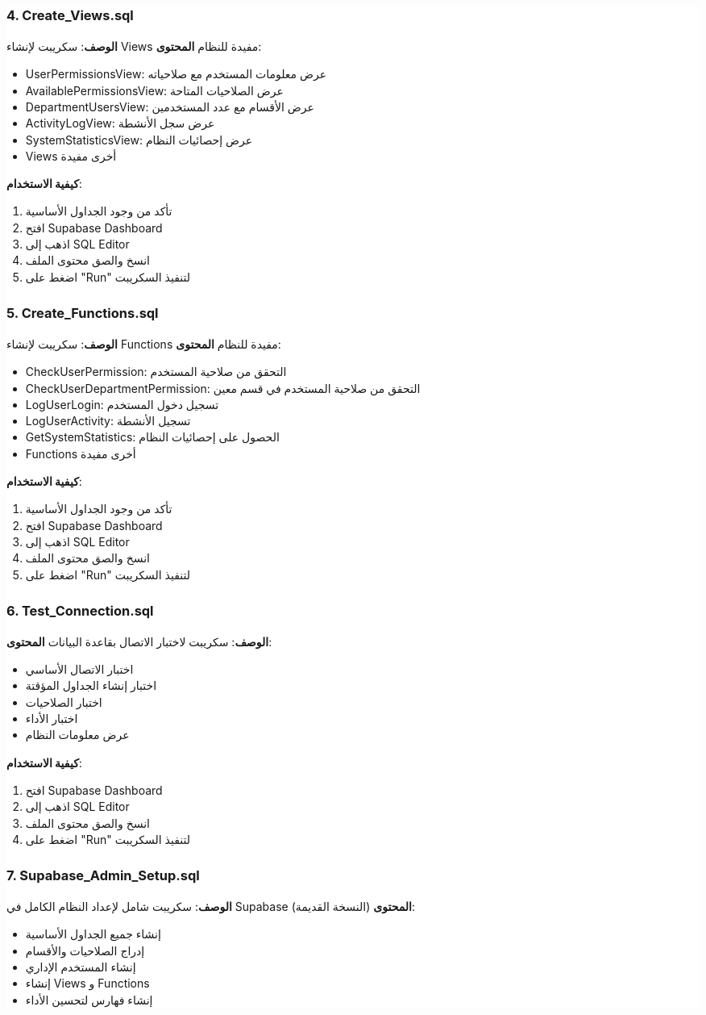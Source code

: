 ### 4. Create_Views.sql
**الوصف**: سكريبت لإنشاء Views مفيدة للنظام
**المحتوى**:
- UserPermissionsView: عرض معلومات المستخدم مع صلاحياته
- AvailablePermissionsView: عرض الصلاحيات المتاحة
- DepartmentUsersView: عرض الأقسام مع عدد المستخدمين
- ActivityLogView: عرض سجل الأنشطة
- SystemStatisticsView: عرض إحصائيات النظام
- Views أخرى مفيدة

**كيفية الاستخدام**:
1. تأكد من وجود الجداول الأساسية
2. افتح Supabase Dashboard
3. اذهب إلى SQL Editor
4. انسخ والصق محتوى الملف
5. اضغط على "Run" لتنفيذ السكريبت

### 5. Create_Functions.sql
**الوصف**: سكريبت لإنشاء Functions مفيدة للنظام
**المحتوى**:
- CheckUserPermission: التحقق من صلاحية المستخدم
- CheckUserDepartmentPermission: التحقق من صلاحية المستخدم في قسم معين
- LogUserLogin: تسجيل دخول المستخدم
- LogUserActivity: تسجيل الأنشطة
- GetSystemStatistics: الحصول على إحصائيات النظام
- Functions أخرى مفيدة

**كيفية الاستخدام**:
1. تأكد من وجود الجداول الأساسية
2. افتح Supabase Dashboard
3. اذهب إلى SQL Editor
4. انسخ والصق محتوى الملف
5. اضغط على "Run" لتنفيذ السكريبت

### 6. Test_Connection.sql
**الوصف**: سكريبت لاختبار الاتصال بقاعدة البيانات
**المحتوى**:
- اختبار الاتصال الأساسي
- اختبار إنشاء الجداول المؤقتة
- اختبار الصلاحيات
- اختبار الأداء
- عرض معلومات النظام

**كيفية الاستخدام**:
1. افتح Supabase Dashboard
2. اذهب إلى SQL Editor
3. انسخ والصق محتوى الملف
4. اضغط على "Run" لتنفيذ السكريبت

### 7. Supabase_Admin_Setup.sql
**الوصف**: سكريبت شامل لإعداد النظام الكامل في Supabase (النسخة القديمة)
**المحتوى**:
- إنشاء جميع الجداول الأساسية
- إدراج الصلاحيات والأقسام
- إنشاء المستخدم الإداري
- إنشاء Views و Functions
- إنشاء فهارس لتحسين الأداء
